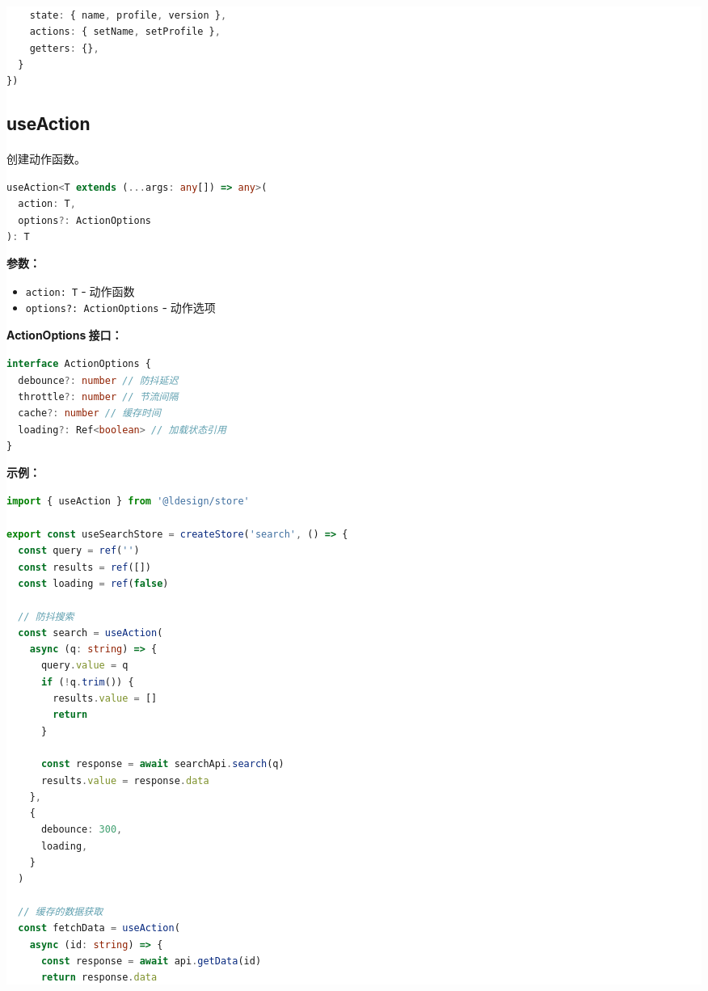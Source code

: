 ```typescript
    state: { name, profile, version },
    actions: { setName, setProfile },
    getters: {},
  }
})
```

## useAction

创建动作函数。

```typescript
useAction<T extends (...args: any[]) => any>(
  action: T,
  options?: ActionOptions
): T
```

**参数：**

- `action: T` - 动作函数
- `options?: ActionOptions` - 动作选项

**ActionOptions 接口：**

```typescript
interface ActionOptions {
  debounce?: number // 防抖延迟
  throttle?: number // 节流间隔
  cache?: number // 缓存时间
  loading?: Ref<boolean> // 加载状态引用
}
```

**示例：**

```typescript
import { useAction } from '@ldesign/store'

export const useSearchStore = createStore('search', () => {
  const query = ref('')
  const results = ref([])
  const loading = ref(false)

  // 防抖搜索
  const search = useAction(
    async (q: string) => {
      query.value = q
      if (!q.trim()) {
        results.value = []
        return
      }

      const response = await searchApi.search(q)
      results.value = response.data
    },
    {
      debounce: 300,
      loading,
    }
  )

  // 缓存的数据获取
  const fetchData = useAction(
    async (id: string) => {
      const response = await api.getData(id)
      return response.data
```